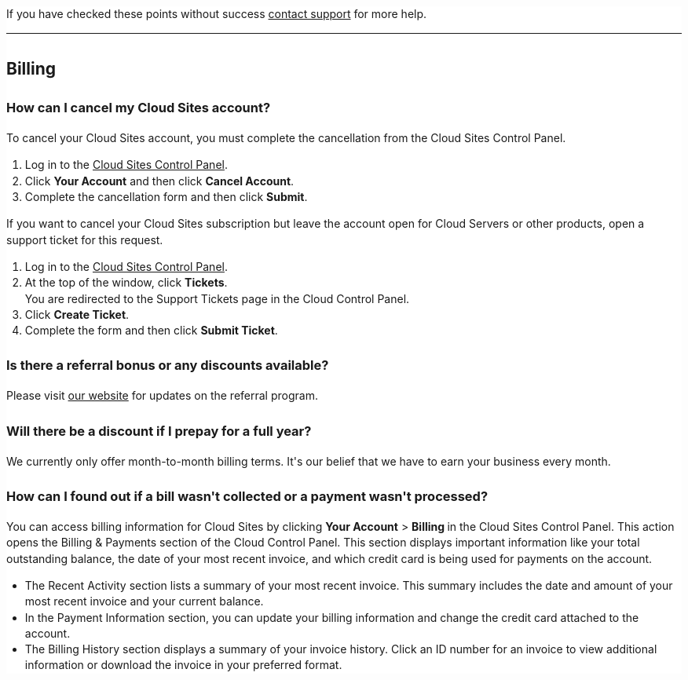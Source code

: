 <p>If you have checked these points without success <a href="https://manage.rackspacecloud.com/">contact support</a> for more help.</p>

---------
<h2>Billing</h2>

<h3>How can I cancel my Cloud Sites account?</h3>

<p>To cancel your Cloud Sites account, you must complete the cancellation from the Cloud Sites Control Panel.</p>

<ol>
	<li>Log in to the <a href="https://manage.rackspacecloud.com/" target="_blank">Cloud Sites Control Panel</a>.</li>
	<li>Click <strong>Your Account</strong> and then click <strong>Cancel Account</strong>.</li>
	<li>Complete the cancellation form and then click <strong>Submit</strong>.</li>
</ol>

<p>If you want to cancel your Cloud Sites subscription but leave the account open for Cloud Servers or other products, open a support ticket for this request.</p>

<ol>
	<li>Log in to the <a href="https://manage.rackspacecloud.com/" target="_blank">Cloud Sites Control Panel</a>.</li>
	<li>At the top of the window, click <strong>Tickets</strong>.<br />
	You are redirected to the Support Tickets page in the Cloud Control Panel.</li>
	<li>Click <strong>Create Ticket</strong>.</li>
	<li>Complete the form and then click <strong>Submit Ticket</strong>.</li>
</ol>

<h3>Is there a referral bonus or any discounts available?</h3>

<p>Please visit <a href="http://www.rackspace.com/cloud/partners/">our website</a> for updates on the referral program.</p>

<h3>Will there be a discount if I prepay for a full year?</h3>

<p>We currently only offer month-to-month billing terms. It's our belief that we have to earn your business every month.</p>

<h3>How can I found out if a bill wasn't collected or a payment wasn't processed?</h3>

<p>You can access billing information for Cloud Sites by clicking <strong>Your Account</strong> &gt; <strong>Billing </strong>in the Cloud Sites Control Panel. This action opens the Billing &amp; Payments section of the Cloud Control Panel. This section displays important information like your total outstanding balance, the date of your most recent invoice, and which credit card is being used for payments on the account.</p>

<ul>
	<li>The Recent Activity section lists a summary of your most recent invoice. This summary includes the date and amount of your most recent invoice and your current balance.</li>
	<li>In the Payment Information section, you can update your billing information and change the credit card attached to the account.</li>
	<li>The Billing History section displays a summary of your invoice history. Click an ID number for an invoice to view additional information or download the invoice in your preferred format.</li>
</ul>

